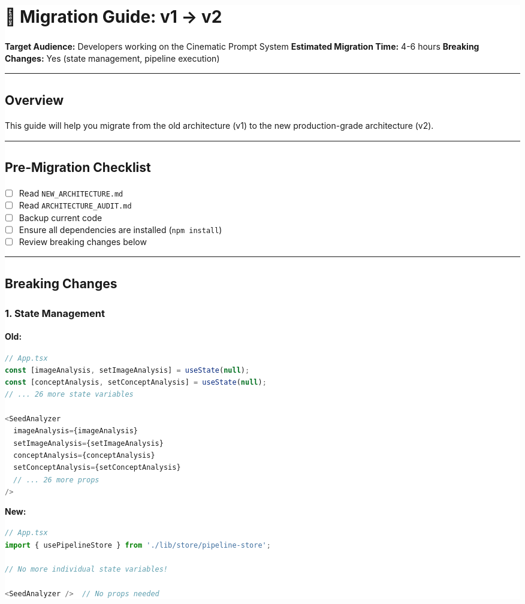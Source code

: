 # 📖 Migration Guide: v1 → v2

**Target Audience:** Developers working on the Cinematic Prompt System
**Estimated Migration Time:** 4-6 hours
**Breaking Changes:** Yes (state management, pipeline execution)

---

## Overview

This guide will help you migrate from the old architecture (v1) to the new production-grade architecture (v2).

---

## Pre-Migration Checklist

- [ ] Read `NEW_ARCHITECTURE.md`
- [ ] Read `ARCHITECTURE_AUDIT.md`
- [ ] Backup current code
- [ ] Ensure all dependencies are installed (`npm install`)
- [ ] Review breaking changes below

---

## Breaking Changes

### 1. State Management

**Old:**
```typescript
// App.tsx
const [imageAnalysis, setImageAnalysis] = useState(null);
const [conceptAnalysis, setConceptAnalysis] = useState(null);
// ... 26 more state variables

<SeedAnalyzer
  imageAnalysis={imageAnalysis}
  setImageAnalysis={setImageAnalysis}
  conceptAnalysis={conceptAnalysis}
  setConceptAnalysis={setConceptAnalysis}
  // ... 26 more props
/>
```

**New:**
```typescript
// App.tsx
import { usePipelineStore } from './lib/store/pipeline-store';

// No more individual state variables!

<SeedAnalyzer />  // No props needed
```
